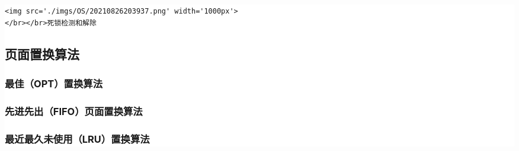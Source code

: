     <img src='./imgs/OS/20210826203937.png' width='1000px'>
    </br></br>死锁检测和解除
</div>



## 页面置换算法

### 最佳（OPT）置换算法

### 先进先出（FIFO）页面置换算法

### 最近最久未使用（LRU）置换算法

<div align='center'>